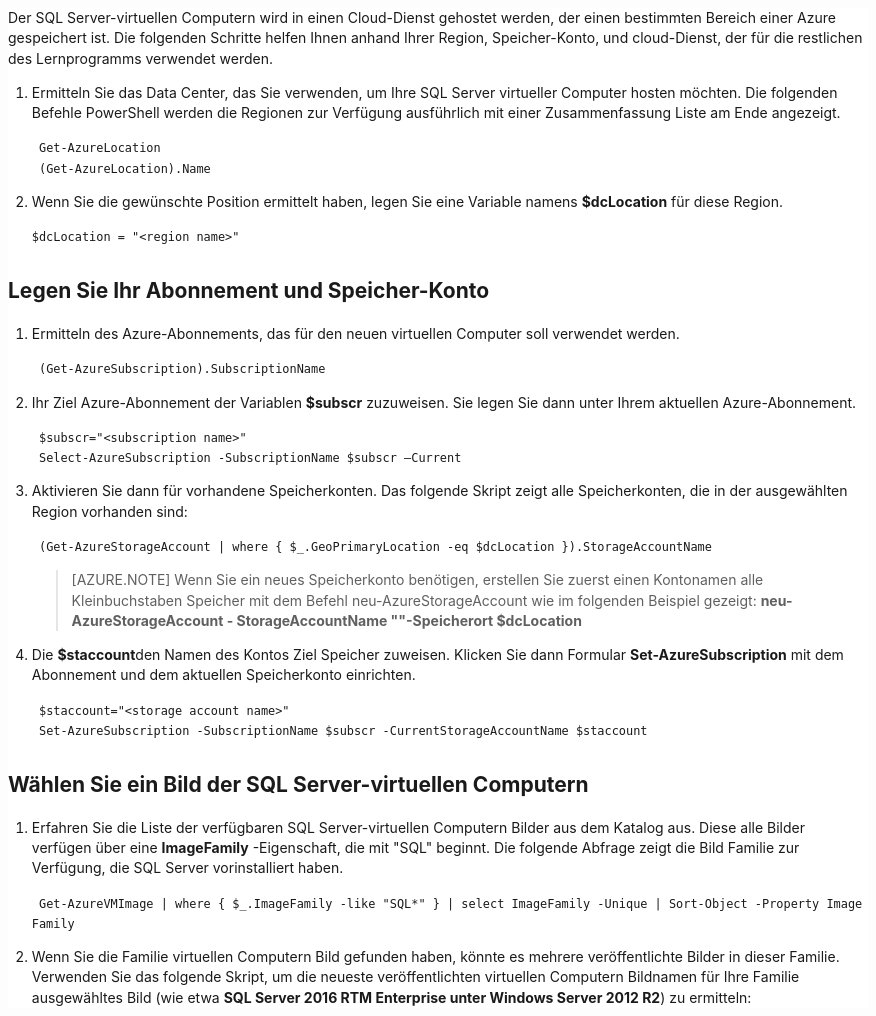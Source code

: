 Der SQL Server-virtuellen Computern wird in einen Cloud-Dienst gehostet werden, der einen bestimmten Bereich einer Azure gespeichert ist. Die folgenden Schritte helfen Ihnen anhand Ihrer Region, Speicher-Konto, und cloud-Dienst, der für die restlichen des Lernprogramms verwendet werden.

1. Ermitteln Sie das Data Center, das Sie verwenden, um Ihre SQL Server virtueller Computer hosten möchten. Die folgenden Befehle PowerShell werden die Regionen zur Verfügung ausführlich mit einer Zusammenfassung Liste am Ende angezeigt.

        Get-AzureLocation
        (Get-AzureLocation).Name

2.  Wenn Sie die gewünschte Position ermittelt haben, legen Sie eine Variable namens **$dcLocation** für diese Region.

        $dcLocation = "<region name>"

## <a name="set-your-subscription-and-storage-account"></a>Legen Sie Ihr Abonnement und Speicher-Konto

1. Ermitteln des Azure-Abonnements, das für den neuen virtuellen Computer soll verwendet werden.

        (Get-AzureSubscription).SubscriptionName

1. Ihr Ziel Azure-Abonnement der Variablen **$subscr** zuzuweisen. Sie legen Sie dann unter Ihrem aktuellen Azure-Abonnement.

        $subscr="<subscription name>"
        Select-AzureSubscription -SubscriptionName $subscr –Current

1. Aktivieren Sie dann für vorhandene Speicherkonten. Das folgende Skript zeigt alle Speicherkonten, die in der ausgewählten Region vorhanden sind:

        (Get-AzureStorageAccount | where { $_.GeoPrimaryLocation -eq $dcLocation }).StorageAccountName

    >[AZURE.NOTE] Wenn Sie ein neues Speicherkonto benötigen, erstellen Sie zuerst einen Kontonamen alle Kleinbuchstaben Speicher mit dem Befehl neu-AzureStorageAccount wie im folgenden Beispiel gezeigt: **neu-AzureStorageAccount - StorageAccountName "<storage account name>"-Speicherort $dcLocation**

1. Die **$staccount**den Namen des Kontos Ziel Speicher zuweisen. Klicken Sie dann Formular **Set-AzureSubscription** mit dem Abonnement und dem aktuellen Speicherkonto einrichten.

        $staccount="<storage account name>"
        Set-AzureSubscription -SubscriptionName $subscr -CurrentStorageAccountName $staccount

## <a name="select-a-sql-server-virtual-machine-image"></a>Wählen Sie ein Bild der SQL Server-virtuellen Computern

1. Erfahren Sie die Liste der verfügbaren SQL Server-virtuellen Computern Bilder aus dem Katalog aus. Diese alle Bilder verfügen über eine **ImageFamily** -Eigenschaft, die mit "SQL" beginnt. Die folgende Abfrage zeigt die Bild Familie zur Verfügung, die SQL Server vorinstalliert haben.

        Get-AzureVMImage | where { $_.ImageFamily -like "SQL*" } | select ImageFamily -Unique | Sort-Object -Property ImageFamily

1. Wenn Sie die Familie virtuellen Computern Bild gefunden haben, könnte es mehrere veröffentlichte Bilder in dieser Familie. Verwenden Sie das folgende Skript, um die neueste veröffentlichten virtuellen Computern Bildnamen für Ihre Familie ausgewähltes Bild (wie etwa **SQL Server 2016 RTM Enterprise unter Windows Server 2012 R2**) zu ermitteln:
